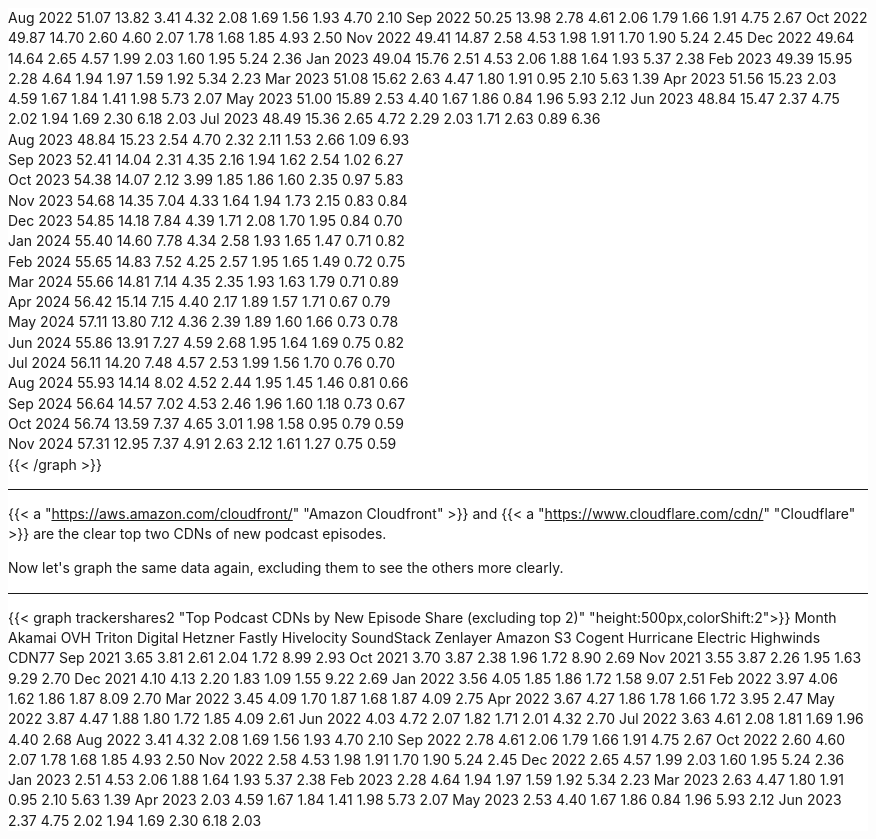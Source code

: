 Aug 2022	51.07	13.82	3.41	4.32	2.08	1.69	1.56	1.93						4.70	2.10
Sep 2022	50.25	13.98	2.78	4.61	2.06	1.79	1.66	1.91						4.75	2.67
Oct 2022	49.87	14.70	2.60	4.60	2.07	1.78	1.68	1.85						4.93	2.50
Nov 2022	49.41	14.87	2.58	4.53	1.98	1.91	1.70	1.90						5.24	2.45
Dec 2022	49.64	14.64	2.65	4.57	1.99	2.03	1.60	1.95						5.24	2.36
Jan 2023	49.04	15.76	2.51	4.53	2.06	1.88	1.64	1.93						5.37	2.38
Feb 2023	49.39	15.95	2.28	4.64	1.94	1.97	1.59	1.92						5.34	2.23
Mar 2023	51.08	15.62	2.63	4.47	1.80	1.91	0.95	2.10						5.63	1.39
Apr 2023	51.56	15.23	2.03	4.59	1.67	1.84	1.41	1.98						5.73	2.07
May 2023	51.00	15.89	2.53	4.40	1.67	1.86	0.84	1.96						5.93	2.12
Jun 2023	48.84	15.47	2.37	4.75	2.02	1.94	1.69	2.30						6.18	2.03
Jul 2023	48.49	15.36	2.65	4.72	2.29	2.03	1.71	2.63					0.89	6.36	
Aug 2023	48.84	15.23	2.54	4.70	2.32	2.11	1.53	2.66				1.09		6.93	
Sep 2023	52.41	14.04	2.31	4.35	2.16	1.94	1.62	2.54				1.02		6.27	
Oct 2023	54.38	14.07	2.12	3.99	1.85	1.86	1.60	2.35				0.97		5.83	
Nov 2023	54.68	14.35	7.04	4.33	1.64	1.94	1.73	2.15				0.83	0.84		
Dec 2023	54.85	14.18	7.84	4.39	1.71	2.08	1.70	1.95				0.84	0.70		
Jan 2024	55.40	14.60	7.78	4.34	2.58	1.93	1.65	1.47	0.71			0.82			
Feb 2024	55.65	14.83	7.52	4.25	2.57	1.95	1.65	1.49	0.72			0.75			
Mar 2024	55.66	14.81	7.14	4.35	2.35	1.93	1.63	1.79	0.71			0.89			
Apr 2024	56.42	15.14	7.15	4.40	2.17	1.89	1.57	1.71			0.67	0.79			
May 2024	57.11	13.80	7.12	4.36	2.39	1.89	1.60	1.66	0.73			0.78			
Jun 2024	55.86	13.91	7.27	4.59	2.68	1.95	1.64	1.69	0.75			0.82			
Jul 2024	56.11	14.20	7.48	4.57	2.53	1.99	1.56	1.70	0.76		0.70				
Aug 2024	55.93	14.14	8.02	4.52	2.44	1.95	1.45	1.46	0.81		0.66				
Sep 2024	56.64	14.57	7.02	4.53	2.46	1.96	1.60	1.18	0.73		0.67				
Oct 2024	56.74	13.59	7.37	4.65	3.01	1.98	1.58	0.95	0.79		0.59				
Nov 2024	57.31	12.95	7.37	4.91	2.63	2.12	1.61	1.27	0.75	0.59					
{{< /graph >}}

---

{{< a "https://aws.amazon.com/cloudfront/" "Amazon Cloudfront" >}} and {{< a "https://www.cloudflare.com/cdn/" "Cloudflare" >}} are the clear top two CDNs of new podcast episodes.

Now let's graph the same data again, excluding them to see the others more clearly.

---

{{< graph trackershares2 "Top Podcast CDNs by New Episode Share (excluding top 2)" "height:500px,colorShift:2">}}
Month	Akamai	OVH	Triton Digital	Hetzner	Fastly	Hivelocity	SoundStack	Zenlayer	Amazon S3	Cogent	Hurricane Electric	Highwinds	CDN77
Sep 2021	3.65	3.81	2.61	2.04	1.72							8.99	2.93
Oct 2021	3.70	3.87	2.38	1.96	1.72							8.90	2.69
Nov 2021	3.55	3.87	2.26	1.95	1.63							9.29	2.70
Dec 2021	4.10	4.13	2.20	1.83	1.09	1.55						9.22	2.69
Jan 2022	3.56	4.05	1.85	1.86	1.72	1.58						9.07	2.51
Feb 2022	3.97	4.06	1.62	1.86		1.87						8.09	2.70
Mar 2022	3.45	4.09	1.70	1.87	1.68	1.87						4.09	2.75
Apr 2022	3.67	4.27	1.86	1.78	1.66	1.72						3.95	2.47
May 2022	3.87	4.47	1.88	1.80	1.72	1.85						4.09	2.61
Jun 2022	4.03	4.72	2.07	1.82	1.71	2.01						4.32	2.70
Jul 2022	3.63	4.61	2.08	1.81	1.69	1.96						4.40	2.68
Aug 2022	3.41	4.32	2.08	1.69	1.56	1.93						4.70	2.10
Sep 2022	2.78	4.61	2.06	1.79	1.66	1.91						4.75	2.67
Oct 2022	2.60	4.60	2.07	1.78	1.68	1.85						4.93	2.50
Nov 2022	2.58	4.53	1.98	1.91	1.70	1.90						5.24	2.45
Dec 2022	2.65	4.57	1.99	2.03	1.60	1.95						5.24	2.36
Jan 2023	2.51	4.53	2.06	1.88	1.64	1.93						5.37	2.38
Feb 2023	2.28	4.64	1.94	1.97	1.59	1.92						5.34	2.23
Mar 2023	2.63	4.47	1.80	1.91	0.95	2.10						5.63	1.39
Apr 2023	2.03	4.59	1.67	1.84	1.41	1.98						5.73	2.07
May 2023	2.53	4.40	1.67	1.86	0.84	1.96						5.93	2.12
Jun 2023	2.37	4.75	2.02	1.94	1.69	2.30						6.18	2.03